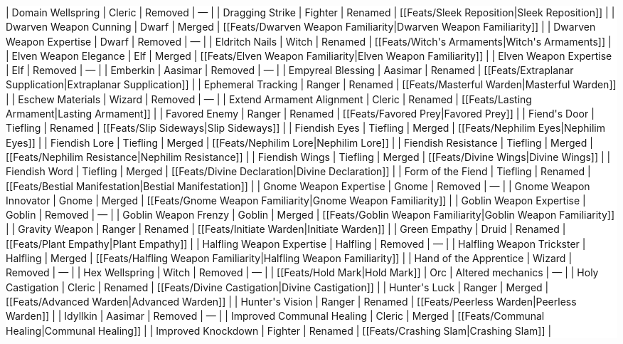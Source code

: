 | Domain Wellspring | Cleric | Removed | — |
| Dragging Strike | Fighter | Renamed | [[Feats/Sleek Reposition\|Sleek Reposition]] |
| Dwarven Weapon Cunning | Dwarf | Merged | [[Feats/Dwarven Weapon Familiarity\|Dwarven Weapon Familiarity]] |
| Dwarven Weapon Expertise | Dwarf | Removed | — |
| Eldritch Nails | Witch | Renamed | [[Feats/Witch's Armaments\|Witch's Armaments]] |
| Elven Weapon Elegance | Elf | Merged | [[Feats/Elven Weapon Familiarity\|Elven Weapon Familiarity]] |
| Elven Weapon Expertise | Elf | Removed | — |
| Emberkin | Aasimar | Removed | — |
| Empyreal Blessing | Aasimar | Renamed | [[Feats/Extraplanar Supplication\|Extraplanar Supplication]] |
| Ephemeral Tracking | Ranger | Renamed | [[Feats/Masterful Warden\|Masterful Warden]] |
| Eschew Materials | Wizard | Removed | — |
| Extend Armament Alignment | Cleric | Renamed | [[Feats/Lasting Armament\|Lasting Armament]] |
| Favored Enemy | Ranger | Renamed | [[Feats/Favored Prey\|Favored Prey]] |
| Fiend's Door | Tiefling | Renamed | [[Feats/Slip Sideways\|Slip Sideways]] |
| Fiendish Eyes | Tiefling | Merged | [[Feats/Nephilim Eyes\|Nephilim Eyes]] |
| Fiendish Lore | Tiefling | Merged | [[Feats/Nephilim Lore\|Nephilim Lore]] |
| Fiendish Resistance | Tiefling | Merged | [[Feats/Nephilim Resistance\|Nephilim Resistance]] |
| Fiendish Wings | Tiefling | Merged | [[Feats/Divine Wings\|Divine Wings]] |
| Fiendish Word | Tiefling | Merged | [[Feats/Divine Declaration\|Divine Declaration]] |
| Form of the Fiend | Tiefling | Renamed | [[Feats/Bestial Manifestation\|Bestial Manifestation]] |
| Gnome Weapon Expertise | Gnome | Removed | — |
| Gnome Weapon Innovator | Gnome | Merged | [[Feats/Gnome Weapon Familiarity\|Gnome Weapon Familiarity]] |
| Goblin Weapon Expertise | Goblin | Removed | — |
| Goblin Weapon Frenzy | Goblin | Merged | [[Feats/Goblin Weapon Familiarity\|Goblin Weapon Familiarity]] |
| Gravity Weapon | Ranger | Renamed | [[Feats/Initiate Warden\|Initiate Warden]] |
| Green Empathy | Druid | Renamed | [[Feats/Plant Empathy\|Plant Empathy]] |
| Halfling Weapon Expertise | Halfling | Removed | — |
| Halfling Weapon Trickster | Halfling | Merged | [[Feats/Halfling Weapon Familiarity\|Halfling Weapon Familiarity]] |
| Hand of the Apprentice | Wizard | Removed | — |
| Hex Wellspring | Witch | Removed | — |
| [[Feats/Hold Mark\|Hold Mark]] | Orc | Altered mechanics | — |
| Holy Castigation | Cleric | Renamed | [[Feats/Divine Castigation\|Divine Castigation]] |
| Hunter's Luck | Ranger | Merged | [[Feats/Advanced Warden\|Advanced Warden]] |
| Hunter's Vision | Ranger | Renamed | [[Feats/Peerless Warden\|Peerless Warden]] |
| Idyllkin | Aasimar | Removed | — |
| Improved Communal Healing | Cleric | Merged | [[Feats/Communal Healing\|Communal Healing]] |
| Improved Knockdown | Fighter | Renamed | [[Feats/Crashing Slam\|Crashing Slam]] |